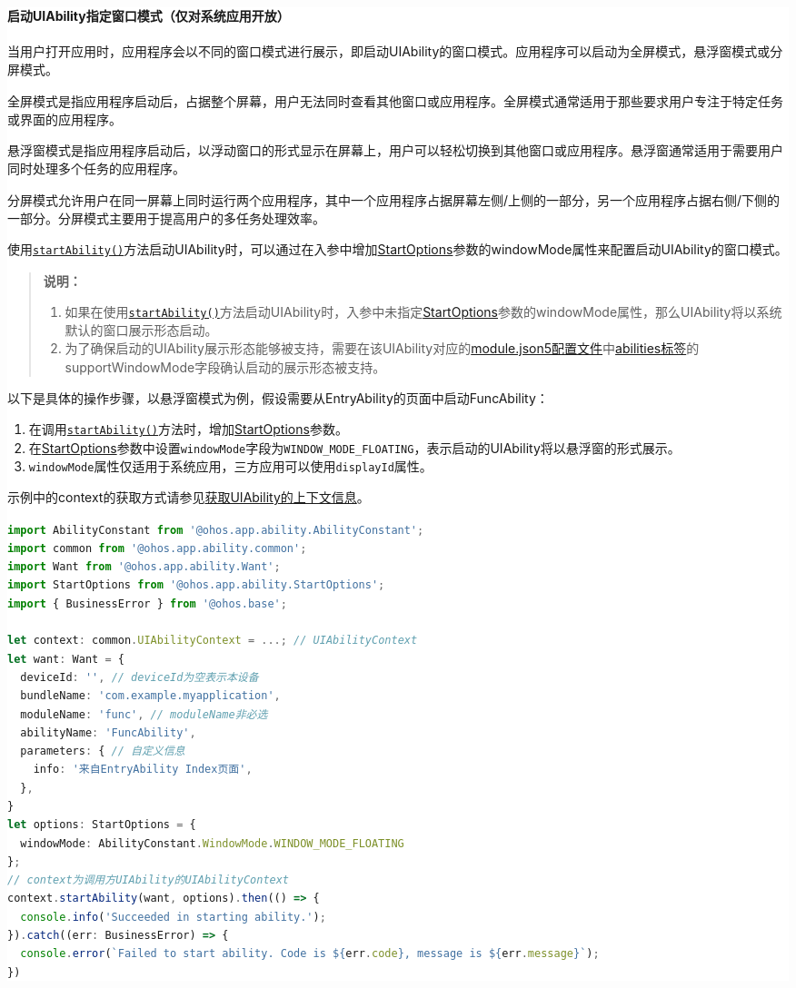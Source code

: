 #### 启动UIAbility指定窗口模式（仅对系统应用开放）

当用户打开应用时，应用程序会以不同的窗口模式进行展示，即启动UIAbility的窗口模式。应用程序可以启动为全屏模式，悬浮窗模式或分屏模式。

全屏模式是指应用程序启动后，占据整个屏幕，用户无法同时查看其他窗口或应用程序。全屏模式通常适用于那些要求用户专注于特定任务或界面的应用程序。

悬浮窗模式是指应用程序启动后，以浮动窗口的形式显示在屏幕上，用户可以轻松切换到其他窗口或应用程序。悬浮窗通常适用于需要用户同时处理多个任务的应用程序。

分屏模式允许用户在同一屏幕上同时运行两个应用程序，其中一个应用程序占据屏幕左侧/上侧的一部分，另一个应用程序占据右侧/下侧的一部分。分屏模式主要用于提高用户的多任务处理效率。

使用[`startAbility()`](https://docs.openharmony.cn/pages/v4.0/zh-cn/application-dev/reference/apis/js-apis-inner-application-uiAbilityContext.md#uiabilitycontextstartability)方法启动UIAbility时，可以通过在入参中增加[StartOptions](https://docs.openharmony.cn/pages/v4.0/zh-cn/application-dev/reference/apis/js-apis-app-ability-startOptions.md)参数的windowMode属性来配置启动UIAbility的窗口模式。

> **说明：**
>
> 1. 如果在使用[`startAbility()`](https://docs.openharmony.cn/pages/v4.0/zh-cn/application-dev/reference/apis/js-apis-inner-application-uiAbilityContext.md#uiabilitycontextstartability)方法启动UIAbility时，入参中未指定[StartOptions](https://docs.openharmony.cn/pages/v4.0/zh-cn/application-dev/reference/apis/js-apis-app-ability-startOptions.md)参数的windowMode属性，那么UIAbility将以系统默认的窗口展示形态启动。
> 2. 为了确保启动的UIAbility展示形态能够被支持，需要在该UIAbility对应的[module.json5配置文件](https://docs.openharmony.cn/pages/v4.0/zh-cn/application-dev/quick-start/module-configuration-file.md)中[abilities标签](https://docs.openharmony.cn/pages/v4.0/zh-cn/application-dev/quick-start/module-configuration-file.md#abilities标签)的supportWindowMode字段确认启动的展示形态被支持。

以下是具体的操作步骤，以悬浮窗模式为例，假设需要从EntryAbility的页面中启动FuncAbility：

1. 在调用[`startAbility()`](https://docs.openharmony.cn/pages/v4.0/zh-cn/application-dev/reference/apis/js-apis-inner-application-uiAbilityContext.md#uiabilitycontextstartability)方法时，增加[StartOptions](https://docs.openharmony.cn/pages/v4.0/zh-cn/application-dev/reference/apis/js-apis-app-ability-startOptions.md)参数。
2. 在[StartOptions](https://docs.openharmony.cn/pages/v4.0/zh-cn/application-dev/reference/apis/js-apis-app-ability-startOptions.md)参数中设置`windowMode`字段为`WINDOW_MODE_FLOATING`，表示启动的UIAbility将以悬浮窗的形式展示。
3. `windowMode`属性仅适用于系统应用，三方应用可以使用`displayId`属性。

示例中的context的获取方式请参见[获取UIAbility的上下文信息](https://docs.openharmony.cn/pages/v4.0/zh-cn/application-dev/application-models/uiability-usage.md#获取uiability的上下文信息)。

```ts
import AbilityConstant from '@ohos.app.ability.AbilityConstant';
import common from '@ohos.app.ability.common';
import Want from '@ohos.app.ability.Want';
import StartOptions from '@ohos.app.ability.StartOptions';
import { BusinessError } from '@ohos.base';

let context: common.UIAbilityContext = ...; // UIAbilityContext
let want: Want = {
  deviceId: '', // deviceId为空表示本设备
  bundleName: 'com.example.myapplication',
  moduleName: 'func', // moduleName非必选
  abilityName: 'FuncAbility',
  parameters: { // 自定义信息
    info: '来自EntryAbility Index页面',
  },
}
let options: StartOptions = {
  windowMode: AbilityConstant.WindowMode.WINDOW_MODE_FLOATING
};
// context为调用方UIAbility的UIAbilityContext
context.startAbility(want, options).then(() => {
  console.info('Succeeded in starting ability.');
}).catch((err: BusinessError) => {
  console.error(`Failed to start ability. Code is ${err.code}, message is ${err.message}`);
})
```
